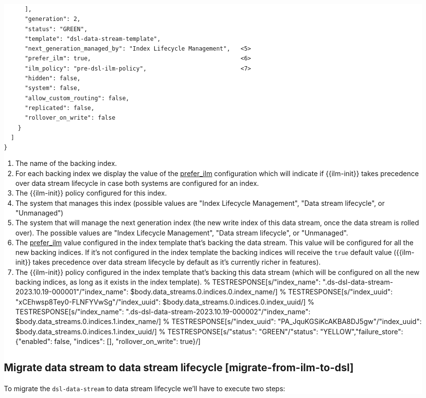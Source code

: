 ```console-result
      ],
      "generation": 2,
      "status": "GREEN",
      "template": "dsl-data-stream-template",
      "next_generation_managed_by": "Index Lifecycle Management",   <5>
      "prefer_ilm": true,                                           <6>
      "ilm_policy": "pre-dsl-ilm-policy",                           <7>
      "hidden": false,
      "system": false,
      "allow_custom_routing": false,
      "replicated": false,
      "rollover_on_write": false
    }
  ]
}
```

1. The name of the backing index.
2. For each backing index we display the value of the [prefer_ilm](elasticsearch://reference/elasticsearch/configuration-reference/data-stream-lifecycle-settings.md#index-lifecycle-prefer-ilm) configuration which will indicate if {{ilm-init}} takes precedence over data stream lifecycle in case both systems are configured for an index.
3. The {{ilm-init}} policy configured for this index.
4. The system that manages this index (possible values are "Index Lifecycle Management", "Data stream lifecycle", or "Unmanaged")
5. The system that will manage the next generation index (the new write index of this data stream, once the data stream is rolled over). The possible values are "Index Lifecycle Management", "Data stream lifecycle", or "Unmanaged".
6. The [prefer_ilm](elasticsearch://reference/elasticsearch/configuration-reference/data-stream-lifecycle-settings.md#index-lifecycle-prefer-ilm) value configured in the index template that’s backing the data stream. This value will be configured for all the new backing indices. If it’s not configured in the index template the backing indices will receive the `true` default value ({{ilm-init}} takes precedence over data stream lifecycle by default as it’s currently richer in features).
7. The {{ilm-init}} policy configured in the index template that’s backing this data stream (which will be configured on all the new backing indices, as long as it exists in the index template).
%  TESTRESPONSE[s/"index_name": ".ds-dsl-data-stream-2023.10.19-000001"/"index_name": $body.data_streams.0.indices.0.index_name/]
%  TESTRESPONSE[s/"index_uuid": "xCEhwsp8Tey0-FLNFYVwSg"/"index_uuid": $body.data_streams.0.indices.0.index_uuid/]
%  TESTRESPONSE[s/"index_name": ".ds-dsl-data-stream-2023.10.19-000002"/"index_name": $body.data_streams.0.indices.1.index_name/]
%  TESTRESPONSE[s/"index_uuid": "PA_JquKGSiKcAKBA8DJ5gw"/"index_uuid": $body.data_streams.0.indices.1.index_uuid/]
%  TESTRESPONSE[s/"status": "GREEN"/"status": "YELLOW","failure_store":{"enabled": false, "indices": [], "rollover_on_write": true}/]


## Migrate data stream to data stream lifecycle [migrate-from-ilm-to-dsl]

To migrate the `dsl-data-stream` to data stream lifecycle we’ll have to execute two steps:
